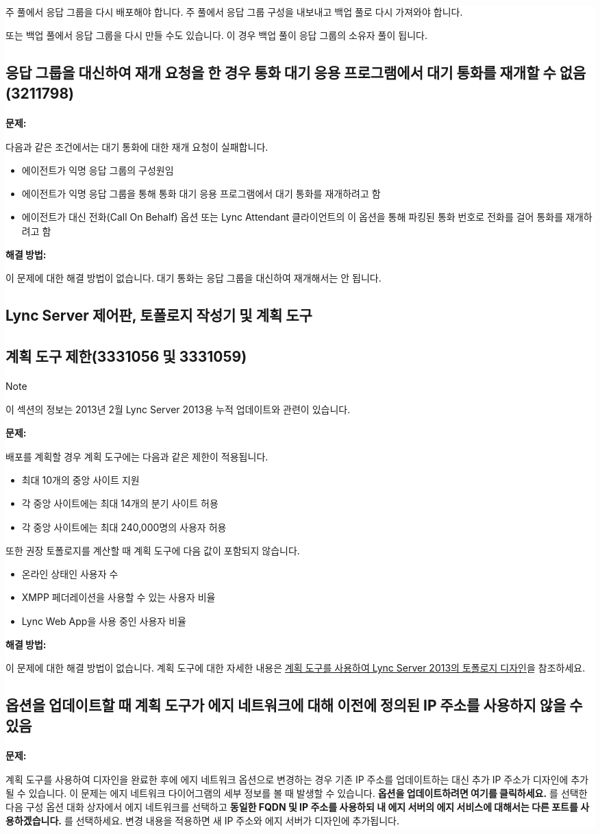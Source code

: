 주 풀에서 응답 그룹을 다시 배포해야 합니다. 주 풀에서 응답 그룹 구성을 내보내고 백업 풀로 다시 가져와야 합니다.

또는 백업 풀에서 응답 그룹을 다시 만들 수도 있습니다. 이 경우 백업 풀이 응답 그룹의 소유자 풀이 됩니다.

## 응답 그룹을 대신하여 재개 요청을 한 경우 통화 대기 응용 프로그램에서 대기 통화를 재개할 수 없음(3211798)

**문제:**

다음과 같은 조건에서는 대기 통화에 대한 재개 요청이 실패합니다.

  - 에이전트가 익명 응답 그룹의 구성원임

  - 에이전트가 익명 응답 그룹을 통해 통화 대기 응용 프로그램에서 대기 통화를 재개하려고 함

  - 에이전트가 대신 전화(Call On Behalf) 옵션 또는 Lync Attendant 클라이언트의 이 옵션을 통해 파킹된 통화 번호로 전화를 걸어 통화를 재개하려고 함

**해결 방법:**

이 문제에 대한 해결 방법이 없습니다. 대기 통화는 응답 그룹을 대신하여 재개해서는 안 됩니다.

## Lync Server 제어판, 토폴로지 작성기 및 계획 도구

## 계획 도구 제한(3331056 및 3331059)


> [!NOTE]
> 이 섹션의 정보는 2013년 2월 Lync Server 2013용 누적 업데이트와 관련이 있습니다.



**문제:**

배포를 계획할 경우 계획 도구에는 다음과 같은 제한이 적용됩니다.

  - 최대 10개의 중앙 사이트 지원

  - 각 중앙 사이트에는 최대 14개의 분기 사이트 허용

  - 각 중앙 사이트에는 최대 240,000명의 사용자 허용

또한 권장 토폴로지를 계산할 때 계획 도구에 다음 값이 포함되지 않습니다.

  - 온라인 상태인 사용자 수

  - XMPP 페더레이션을 사용할 수 있는 사용자 비율

  - Lync Web App을 사용 중인 사용자 비율

**해결 방법:**

이 문제에 대한 해결 방법이 없습니다. 계획 도구에 대한 자세한 내용은 [계획 도구를 사용하여 Lync Server 2013의 토폴로지 디자인](lync-server-2013-designing-the-topology-by-using-the-planning-tool.md)을 참조하세요.

## 옵션을 업데이트할 때 계획 도구가 에지 네트워크에 대해 이전에 정의된 IP 주소를 사용하지 않을 수 있음

**문제:**

계획 도구를 사용하여 디자인을 완료한 후에 에지 네트워크 옵션으로 변경하는 경우 기존 IP 주소를 업데이트하는 대신 추가 IP 주소가 디자인에 추가될 수 있습니다. 이 문제는 에지 네트워크 다이어그램의 세부 정보를 볼 때 발생할 수 있습니다. **옵션을 업데이트하려면 여기를 클릭하세요.** 를 선택한 다음 구성 옵션 대화 상자에서 에지 네트워크를 선택하고 **동일한 FQDN 및 IP 주소를 사용하되 내 에지 서버의 에지 서비스에 대해서는 다른 포트를 사용하겠습니다.** 를 선택하세요. 변경 내용을 적용하면 새 IP 주소와 에지 서버가 디자인에 추가됩니다.
